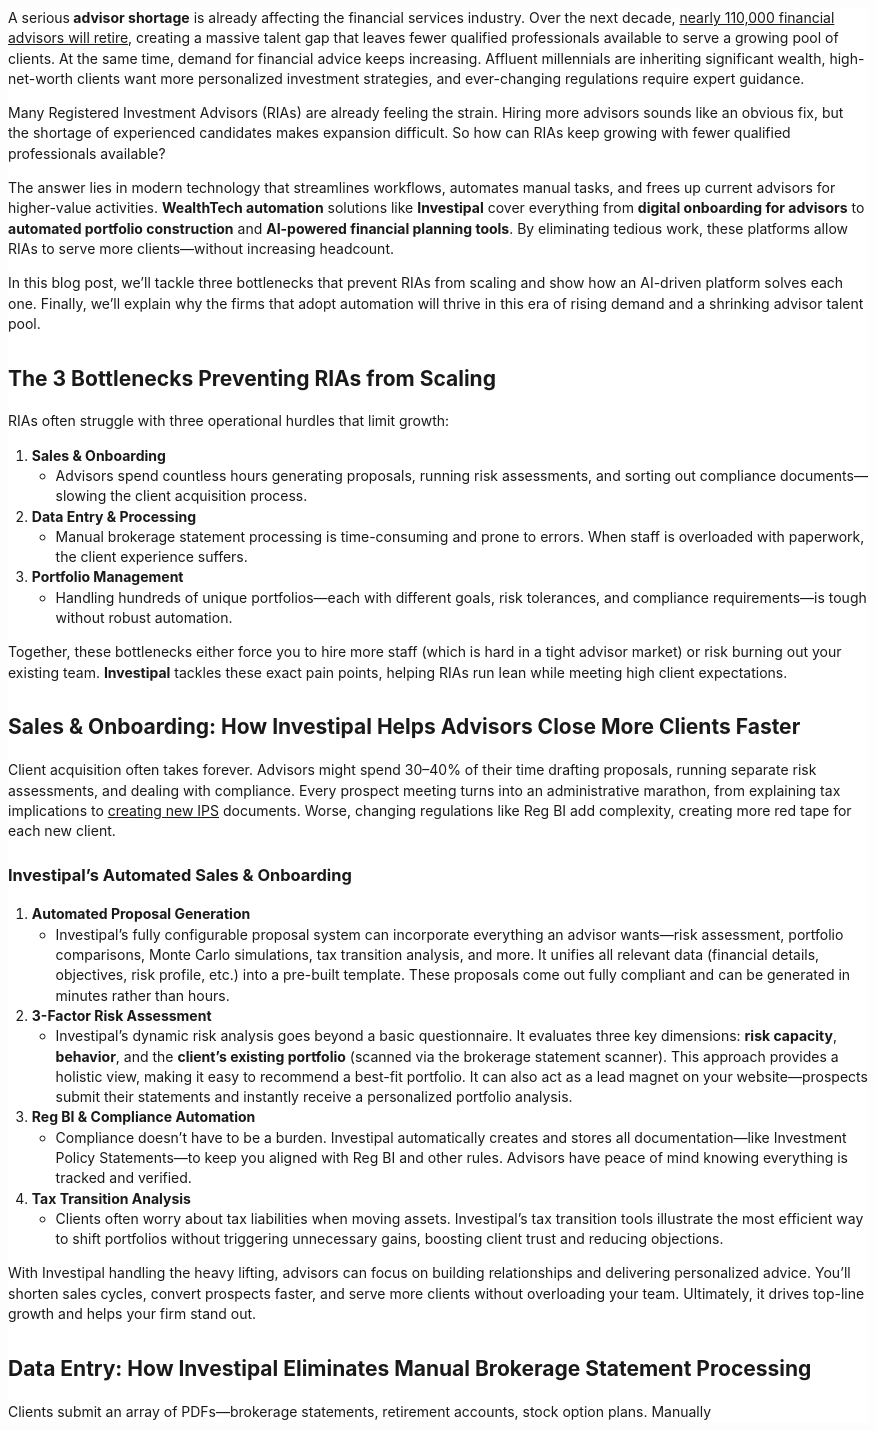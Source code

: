<p id="">A serious<strong> advisor shortage</strong> is already affecting the financial services industry. Over the next decade, <a rel="noopener noreferrer" target="_blank" href="https://www.mckinsey.com/industries/financial-services/our-insights/the-looming-advisor-shortage-in-us-wealth-management">nearly 110,000 financial advisors will retire</a>, creating a massive talent gap that leaves fewer qualified professionals available to serve a growing pool of clients. At the same time, demand for financial advice keeps increasing. Affluent millennials are inheriting significant wealth, high-net-worth clients want more personalized investment strategies, and ever-changing regulations require expert guidance.</p><p id="">Many Registered Investment Advisors (RIAs) are already feeling the strain. Hiring more advisors sounds like an obvious fix, but the shortage of experienced candidates makes expansion difficult. So how can RIAs keep growing with fewer qualified professionals available?</p><p id="">The answer lies in modern technology that streamlines workflows, automates manual tasks, and frees up current advisors for higher-value activities. <strong>WealthTech automation</strong> solutions like <strong id="">Investipal</strong> cover everything from <strong>digital onboarding for advisors</strong> to <strong>automated portfolio construction</strong> and <strong>AI-powered financial planning tools</strong>. By eliminating tedious work, these platforms allow RIAs to serve more clients—without increasing headcount.</p><p id="">In this blog post, we’ll tackle three bottlenecks that prevent RIAs from scaling and show how an AI-driven platform solves each one. Finally, we’ll explain why the firms that adopt automation will thrive in this era of rising demand and a shrinking advisor talent pool.</p><h2 id="">The 3 Bottlenecks Preventing RIAs from Scaling</h2><p id="">RIAs often struggle with three operational hurdles that limit growth:</p><ol id=""><li id=""><strong id="">Sales &amp; Onboarding</strong><ul id=""><li id="">Advisors spend countless hours generating proposals, running risk assessments, and sorting out compliance documents—slowing the client acquisition process.</li></ul></li><li id=""><strong id="">Data Entry &amp; Processing</strong><ul id=""><li id="">Manual brokerage statement processing is time-consuming and prone to errors. When staff is overloaded with paperwork, the client experience suffers.</li></ul></li><li id=""><strong id="">Portfolio Management</strong><ul id=""><li id="">Handling hundreds of unique portfolios—each with different goals, risk tolerances, and compliance requirements—is tough without robust automation.</li></ul></li></ol><p id="">Together, these bottlenecks either force you to hire more staff (which is hard in a tight advisor market) or risk burning out your existing team. <strong id="">Investipal</strong> tackles these exact pain points, helping RIAs run lean while meeting high client expectations.</p><h2 id="">Sales &amp; Onboarding: How Investipal Helps Advisors Close More Clients Faster</h2><p id="">Client acquisition often takes forever. Advisors might spend 30–40% of their time drafting proposals, running separate risk assessments, and dealing with compliance. Every prospect meeting turns into an administrative marathon, from explaining tax implications to <a href="/blog/how-to-create-an-investment-policy-statement-ips-in-minutes">creating new IPS</a> documents. Worse, changing regulations like Reg BI add complexity, creating more red tape for each new client.</p><h3 id="">Investipal’s Automated Sales &amp; Onboarding</h3><ol id=""><li id=""><strong id="">Automated Proposal Generation</strong><ul id=""><li id="">Investipal’s fully configurable proposal system can incorporate everything an advisor wants—risk assessment, portfolio comparisons, Monte Carlo simulations, tax transition analysis, and more. It unifies all relevant data (financial details, objectives, risk profile, etc.) into a pre-built template. These proposals come out fully compliant and can be generated in minutes rather than hours.</li></ul></li><li id=""><strong id="">3-Factor Risk Assessment</strong><ul id=""><li id="">Investipal’s dynamic risk analysis goes beyond a basic questionnaire. It evaluates three key dimensions: <strong id="">risk capacity</strong>, <strong id="">behavior</strong>, and the <strong id="">client’s existing portfolio</strong> (scanned via the brokerage statement scanner). This approach provides a holistic view, making it easy to recommend a best-fit portfolio. It can also act as a lead magnet on your website—prospects submit their statements and instantly receive a personalized portfolio analysis.</li></ul></li><li id=""><strong id="">Reg BI &amp; Compliance Automation</strong><ul id=""><li id="">Compliance doesn’t have to be a burden. Investipal automatically creates and stores all documentation—like Investment Policy Statements—to keep you aligned with Reg BI and other rules. Advisors have peace of mind knowing everything is tracked and verified.</li></ul></li><li id=""><strong id="">Tax Transition Analysis</strong><ul id=""><li id="">Clients often worry about tax liabilities when moving assets. Investipal’s tax transition tools illustrate the most efficient way to shift portfolios without triggering unnecessary gains, boosting client trust and reducing objections.</li></ul></li></ol><p id="">With Investipal handling the heavy lifting, advisors can focus on building relationships and delivering personalized advice. You’ll shorten sales cycles, convert prospects faster, and serve more clients without overloading your team. Ultimately, it drives top-line growth and helps your firm stand out.</p><h2 id="">Data Entry: How Investipal Eliminates Manual Brokerage Statement Processing</h2><p id="">Clients submit an array of PDFs—brokerage statements, retirement accounts, stock option plans. Manually